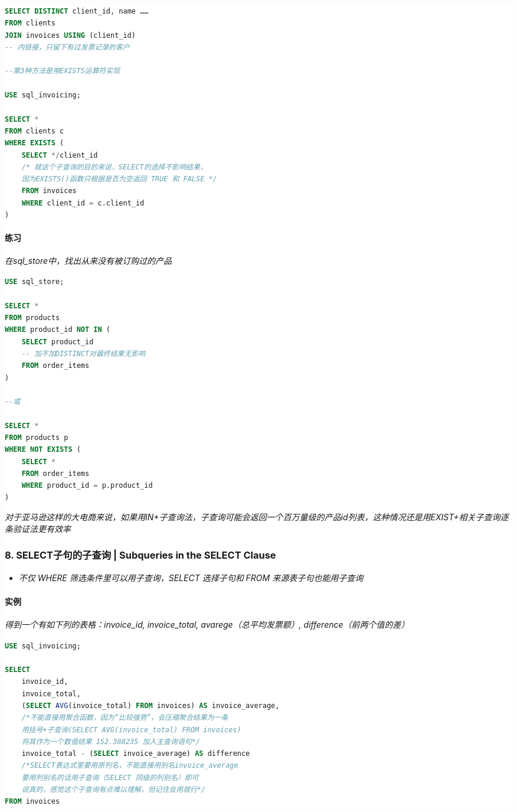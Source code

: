 ```sql
SELECT DISTINCT client_id, name …… 
FROM clients
JOIN invoices USING (client_id)
-- 内链接，只留下有过发票记录的客户

--第3种方法是用EXISTS运算符实现

USE sql_invoicing;

SELECT *
FROM clients c
WHERE EXISTS (
    SELECT */client_id  
    /* 就这个子查询的目的来说，SELECT的选择不影响结果，
    因为EXISTS()函数只根据是否为空返回 TRUE 和 FALSE */
    FROM invoices
    WHERE client_id = c.client_id
)
```
#### **练习**
*在sql_store中，找出从来没有被订购过的产品*
```sql
USE sql_store;

SELECT *
FROM products 
WHERE product_id NOT IN (
    SELECT product_id 
    -- 加不加DISTINCT对最终结果无影响
    FROM order_items
)

--或

SELECT *
FROM products p
WHERE NOT EXISTS (
    SELECT *
    FROM order_items
    WHERE product_id = p.product_id
)
```
*对于亚马逊这样的大电商来说，如果用IN+子查询法，子查询可能会返回一个百万量级的产品id列表，这种情况还是用EXIST+相关子查询逐条验证法更有效率*
### 8. **SELECT子句的子查询 | Subqueries in the SELECT Clause**
* *不仅 WHERE 筛选条件里可以用子查询，SELECT 选择子句和 FROM 来源表子句也能用子查询*
#### **实例**
*得到一个有如下列的表格：invoice_id, invoice_total, avarege（总平均发票额）, difference（前两个值的差）*
```sql
USE sql_invoicing;

SELECT 
    invoice_id,
    invoice_total,
    (SELECT AVG(invoice_total) FROM invoices) AS invoice_average,
    /*不能直接用聚合函数，因为“比较强势”，会压缩聚合结果为一条
    用括号+子查询(SELECT AVG(invoice_total) FROM invoices) 
    将其作为一个数值结果 152.388235 加入主查询语句*/
    invoice_total - (SELECT invoice_average) AS difference
    /*SELECT表达式里要用原列名，不能直接用别名invoice_average
    要用列别名的话用子查询（SELECT 同级的列别名）即可
    说真的，感觉这个子查询有点难以理解，但记住会用就行*/
FROM invoices
```